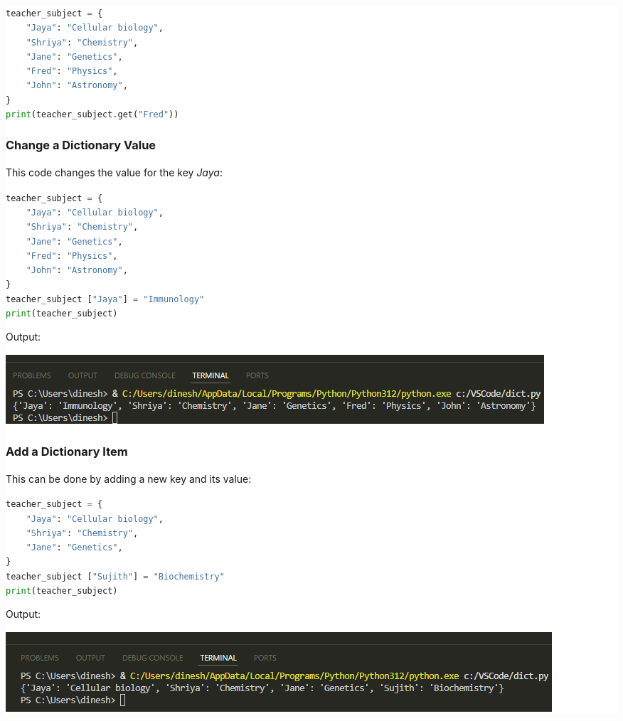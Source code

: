 ```python
teacher_subject = {
    "Jaya": "Cellular biology",
    "Shriya": "Chemistry",
    "Jane": "Genetics",
    "Fred": "Physics",
    "John": "Astronomy",
}
print(teacher_subject.get("Fred"))
```

### Change a Dictionary Value

This code changes the value for the key *Jaya*:

```python
teacher_subject = {
    "Jaya": "Cellular biology",
    "Shriya": "Chemistry",
    "Jane": "Genetics",
    "Fred": "Physics",
    "John": "Astronomy",
}
teacher_subject ["Jaya"] = "Immunology"
print(teacher_subject)
```

Output:

![Dictionary items displayed with the changed subject](dict3.png)

### Add a Dictionary Item

This can be done by adding a new key and its value:

```python
teacher_subject = {
    "Jaya": "Cellular biology",
    "Shriya": "Chemistry",
    "Jane": "Genetics",
}
teacher_subject ["Sujith"] = "Biochemistry"
print(teacher_subject)
```

Output:

![Dictionary items displayed including the added item](dict4.png)

